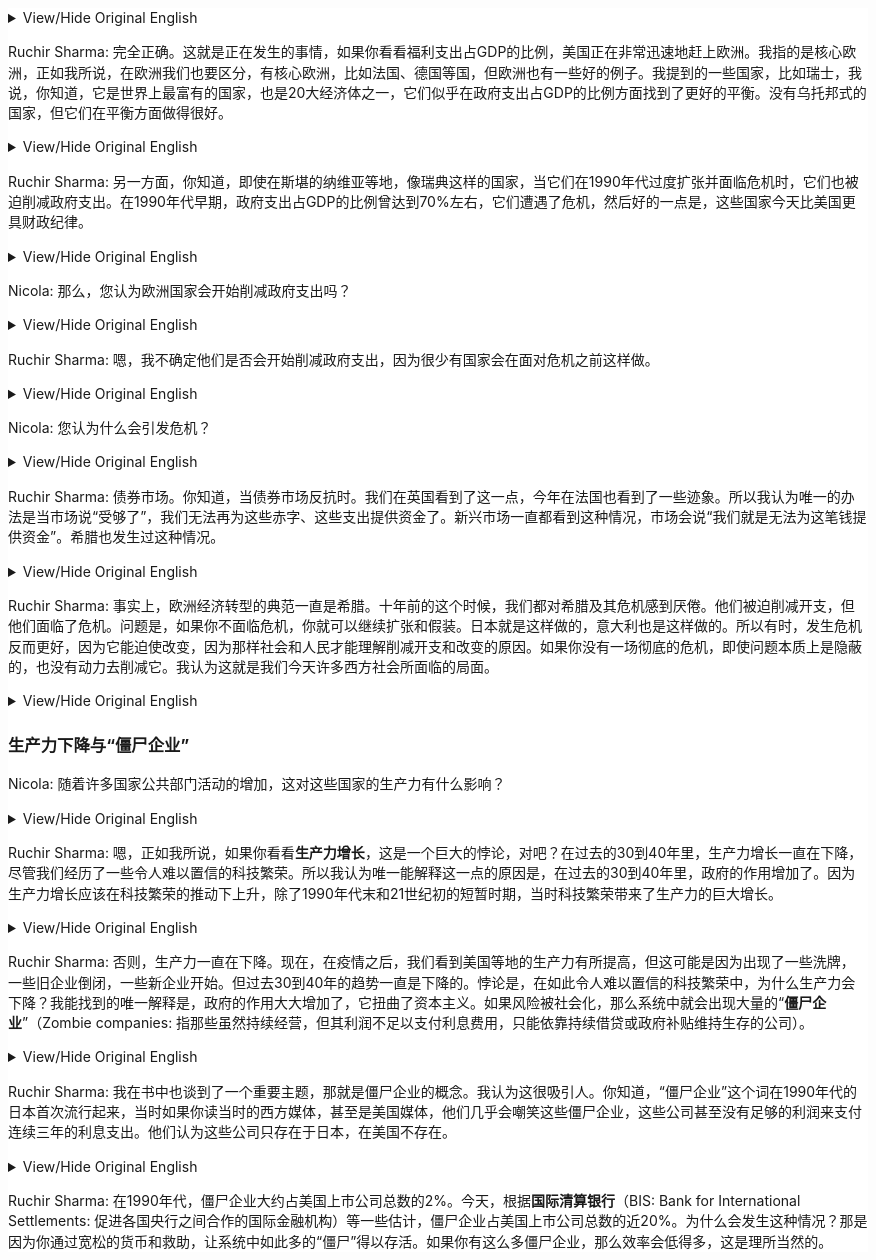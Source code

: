 <details><summary>View/Hide Original English</summary></details>

Ruchir Sharma: 完全正确。这就是正在发生的事情，如果你看看福利支出占GDP的比例，美国正在非常迅速地赶上欧洲。我指的是核心欧洲，正如我所说，在欧洲我们也要区分，有核心欧洲，比如法国、德国等国，但欧洲也有一些好的例子。我提到的一些国家，比如瑞士，我说，你知道，它是世界上最富有的国家，也是20大经济体之一，它们似乎在政府支出占GDP的比例方面找到了更好的平衡。没有乌托邦式的国家，但它们在平衡方面做得很好。

<details><summary>View/Hide Original English</summary></details>

Ruchir Sharma: 另一方面，你知道，即使在斯堪的纳维亚等地，像瑞典这样的国家，当它们在1990年代过度扩张并面临危机时，它们也被迫削减政府支出。在1990年代早期，政府支出占GDP的比例曾达到70%左右，它们遭遇了危机，然后好的一点是，这些国家今天比美国更具财政纪律。

<details><summary>View/Hide Original English</summary></details>

Nicola: 那么，您认为欧洲国家会开始削减政府支出吗？

<details><summary>View/Hide Original English</summary></details>

Ruchir Sharma: 嗯，我不确定他们是否会开始削减政府支出，因为很少有国家会在面对危机之前这样做。

<details><summary>View/Hide Original English</summary></details>

Nicola: 您认为什么会引发危机？

<details><summary>View/Hide Original English</summary></details>

Ruchir Sharma: 债券市场。你知道，当债券市场反抗时。我们在英国看到了这一点，今年在法国也看到了一些迹象。所以我认为唯一的办法是当市场说“受够了”，我们无法再为这些赤字、这些支出提供资金了。新兴市场一直都看到这种情况，市场会说“我们就是无法为这笔钱提供资金”。希腊也发生过这种情况。

<details><summary>View/Hide Original English</summary></details>

Ruchir Sharma: 事实上，欧洲经济转型的典范一直是希腊。十年前的这个时候，我们都对希腊及其危机感到厌倦。他们被迫削减开支，但他们面临了危机。问题是，如果你不面临危机，你就可以继续扩张和假装。日本就是这样做的，意大利也是这样做的。所以有时，发生危机反而更好，因为它能迫使改变，因为那样社会和人民才能理解削减开支和改变的原因。如果你没有一场彻底的危机，即使问题本质上是隐蔽的，也没有动力去削减它。我认为这就是我们今天许多西方社会所面临的局面。

<details><summary>View/Hide Original English</summary></details>

### 生产力下降与“僵尸企业”

Nicola: 随着许多国家公共部门活动的增加，这对这些国家的生产力有什么影响？

<details><summary>View/Hide Original English</summary></details>

Ruchir Sharma: 嗯，正如我所说，如果你看看**生产力增长**，这是一个巨大的悖论，对吧？在过去的30到40年里，生产力增长一直在下降，尽管我们经历了一些令人难以置信的科技繁荣。所以我认为唯一能解释这一点的原因是，在过去的30到40年里，政府的作用增加了。因为生产力增长应该在科技繁荣的推动下上升，除了1990年代末和21世纪初的短暂时期，当时科技繁荣带来了生产力的巨大增长。

<details><summary>View/Hide Original English</summary></details>

Ruchir Sharma: 否则，生产力一直在下降。现在，在疫情之后，我们看到美国等地的生产力有所提高，但这可能是因为出现了一些洗牌，一些旧企业倒闭，一些新企业开始。但过去30到40年的趋势一直是下降的。悖论是，在如此令人难以置信的科技繁荣中，为什么生产力会下降？我能找到的唯一解释是，政府的作用大大增加了，它扭曲了资本主义。如果风险被社会化，那么系统中就会出现大量的“**僵尸企业**”（Zombie companies: 指那些虽然持续经营，但其利润不足以支付利息费用，只能依靠持续借贷或政府补贴维持生存的公司）。

<details><summary>View/Hide Original English</summary></details>

Ruchir Sharma: 我在书中也谈到了一个重要主题，那就是僵尸企业的概念。我认为这很吸引人。你知道，“僵尸企业”这个词在1990年代的日本首次流行起来，当时如果你读当时的西方媒体，甚至是美国媒体，他们几乎会嘲笑这些僵尸企业，这些公司甚至没有足够的利润来支付连续三年的利息支出。他们认为这些公司只存在于日本，在美国不存在。

<details><summary>View/Hide Original English</summary></details>

Ruchir Sharma: 在1990年代，僵尸企业大约占美国上市公司总数的2%。今天，根据**国际清算银行**（BIS: Bank for International Settlements: 促进各国央行之间合作的国际金融机构）等一些估计，僵尸企业占美国上市公司总数的近20%。为什么会发生这种情况？那是因为你通过宽松的货币和救助，让系统中如此多的“僵尸”得以存活。如果你有这么多僵尸企业，那么效率会低得多，这是理所当然的。
